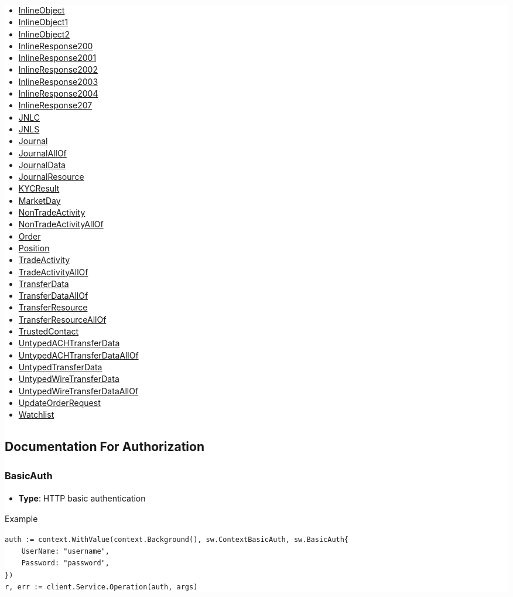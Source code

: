  - [InlineObject](docs/InlineObject.md)
 - [InlineObject1](docs/InlineObject1.md)
 - [InlineObject2](docs/InlineObject2.md)
 - [InlineResponse200](docs/InlineResponse200.md)
 - [InlineResponse2001](docs/InlineResponse2001.md)
 - [InlineResponse2002](docs/InlineResponse2002.md)
 - [InlineResponse2003](docs/InlineResponse2003.md)
 - [InlineResponse2004](docs/InlineResponse2004.md)
 - [InlineResponse207](docs/InlineResponse207.md)
 - [JNLC](docs/JNLC.md)
 - [JNLS](docs/JNLS.md)
 - [Journal](docs/Journal.md)
 - [JournalAllOf](docs/JournalAllOf.md)
 - [JournalData](docs/JournalData.md)
 - [JournalResource](docs/JournalResource.md)
 - [KYCResult](docs/KYCResult.md)
 - [MarketDay](docs/MarketDay.md)
 - [NonTradeActivity](docs/NonTradeActivity.md)
 - [NonTradeActivityAllOf](docs/NonTradeActivityAllOf.md)
 - [Order](docs/Order.md)
 - [Position](docs/Position.md)
 - [TradeActivity](docs/TradeActivity.md)
 - [TradeActivityAllOf](docs/TradeActivityAllOf.md)
 - [TransferData](docs/TransferData.md)
 - [TransferDataAllOf](docs/TransferDataAllOf.md)
 - [TransferResource](docs/TransferResource.md)
 - [TransferResourceAllOf](docs/TransferResourceAllOf.md)
 - [TrustedContact](docs/TrustedContact.md)
 - [UntypedACHTransferData](docs/UntypedACHTransferData.md)
 - [UntypedACHTransferDataAllOf](docs/UntypedACHTransferDataAllOf.md)
 - [UntypedTransferData](docs/UntypedTransferData.md)
 - [UntypedWireTransferData](docs/UntypedWireTransferData.md)
 - [UntypedWireTransferDataAllOf](docs/UntypedWireTransferDataAllOf.md)
 - [UpdateOrderRequest](docs/UpdateOrderRequest.md)
 - [Watchlist](docs/Watchlist.md)


## Documentation For Authorization



### BasicAuth

- **Type**: HTTP basic authentication

Example

```golang
auth := context.WithValue(context.Background(), sw.ContextBasicAuth, sw.BasicAuth{
    UserName: "username",
    Password: "password",
})
r, err := client.Service.Operation(auth, args)
```
